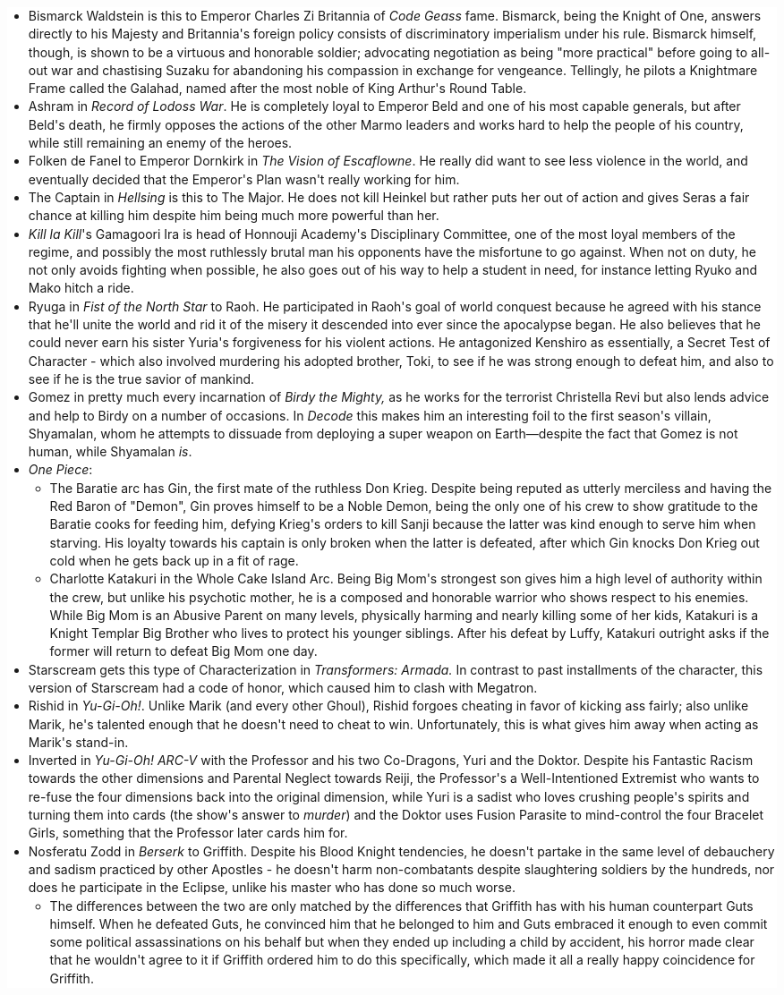 -   Bismarck Waldstein is this to Emperor Charles Zi Britannia of _Code Geass_ fame. Bismarck, being the Knight of One, answers directly to his Majesty and Britannia's foreign policy consists of discriminatory imperialism under his rule. Bismarck himself, though, is shown to be a virtuous and honorable soldier; advocating negotiation as being "more practical" before going to all-out war and chastising Suzaku for abandoning his compassion in exchange for vengeance. Tellingly, he pilots a Knightmare Frame called the Galahad, named after the most noble of King Arthur's Round Table.
-   Ashram in _Record of Lodoss War_. He is completely loyal to Emperor Beld and one of his most capable generals, but after Beld's death, he firmly opposes the actions of the other Marmo leaders and works hard to help the people of his country, while still remaining an enemy of the heroes.
-   Folken de Fanel to Emperor Dornkirk in _The Vision of Escaflowne_. He really did want to see less violence in the world, and eventually decided that the Emperor's Plan wasn't really working for him.
-   The Captain in _Hellsing_ is this to The Major. He does not kill Heinkel but rather puts her out of action and gives Seras a fair chance at killing him despite him being much more powerful than her.
-   _Kill la Kill_'s Gamagoori Ira is head of Honnouji Academy's Disciplinary Committee, one of the most loyal members of the regime, and possibly the most ruthlessly brutal man his opponents have the misfortune to go against. When not on duty, he not only avoids fighting when possible, he also goes out of his way to help a student in need, for instance letting Ryuko and Mako hitch a ride.
-   Ryuga in _Fist of the North Star_ to Raoh. He participated in Raoh's goal of world conquest because he agreed with his stance that he'll unite the world and rid it of the misery it descended into ever since the apocalypse began. He also believes that he could never earn his sister Yuria's forgiveness for his violent actions. He antagonized Kenshiro as essentially, a Secret Test of Character - which also involved murdering his adopted brother, Toki, to see if he was strong enough to defeat him, and also to see if he is the true savior of mankind.
-   Gomez in pretty much every incarnation of _Birdy the Mighty,_ as he works for the terrorist Christella Revi but also lends advice and help to Birdy on a number of occasions. In _Decode_ this makes him an interesting foil to the first season's villain, Shyamalan, whom he attempts to dissuade from deploying a super weapon on Earth—despite the fact that Gomez is not human, while Shyamalan _is_.
-   _One Piece_:
    -   The Baratie arc has Gin, the first mate of the ruthless Don Krieg. Despite being reputed as utterly merciless and having the Red Baron of "Demon", Gin proves himself to be a Noble Demon, being the only one of his crew to show gratitude to the Baratie cooks for feeding him, defying Krieg's orders to kill Sanji because the latter was kind enough to serve him when starving. His loyalty towards his captain is only broken when the latter is defeated, after which Gin knocks Don Krieg out cold when he gets back up in a fit of rage.
    -   Charlotte Katakuri in the Whole Cake Island Arc. Being Big Mom's strongest son gives him a high level of authority within the crew, but unlike his psychotic mother, he is a composed and honorable warrior who shows respect to his enemies. While Big Mom is an Abusive Parent on many levels, physically harming and nearly killing some of her kids, Katakuri is a Knight Templar Big Brother who lives to protect his younger siblings. After his defeat by Luffy, Katakuri outright asks if the former will return to defeat Big Mom one day.
-   Starscream gets this type of Characterization in _Transformers: Armada._ In contrast to past installments of the character, this version of Starscream had a code of honor, which caused him to clash with Megatron.
-   Rishid in _Yu-Gi-Oh!_. Unlike Marik (and every other Ghoul), Rishid forgoes cheating in favor of kicking ass fairly; also unlike Marik, he's talented enough that he doesn't need to cheat to win. Unfortunately, this is what gives him away when acting as Marik's stand-in.
-   Inverted in _Yu-Gi-Oh! ARC-V_ with the Professor and his two Co-Dragons, Yuri and the Doktor. Despite his Fantastic Racism towards the other dimensions and Parental Neglect towards Reiji, the Professor's a Well-Intentioned Extremist who wants to re-fuse the four dimensions back into the original dimension, while Yuri is a sadist who loves crushing people's spirits and turning them into cards (the show's answer to _murder_) and the Doktor uses Fusion Parasite to mind-control the four Bracelet Girls, something that the Professor later cards him for.
-   Nosferatu Zodd in _Berserk_ to Griffith. Despite his Blood Knight tendencies, he doesn't partake in the same level of debauchery and sadism practiced by other Apostles - he doesn't harm non-combatants despite slaughtering soldiers by the hundreds, nor does he participate in the Eclipse, unlike his master who has done so much worse.
    -   The differences between the two are only matched by the differences that Griffith has with his human counterpart Guts himself. When he defeated Guts, he convinced him that he belonged to him and Guts embraced it enough to even commit some political assassinations on his behalf but when they ended up including a child by accident, his horror made clear that he wouldn't agree to it if Griffith ordered him to do this specifically, which made it all a really happy coincidence for Griffith.
